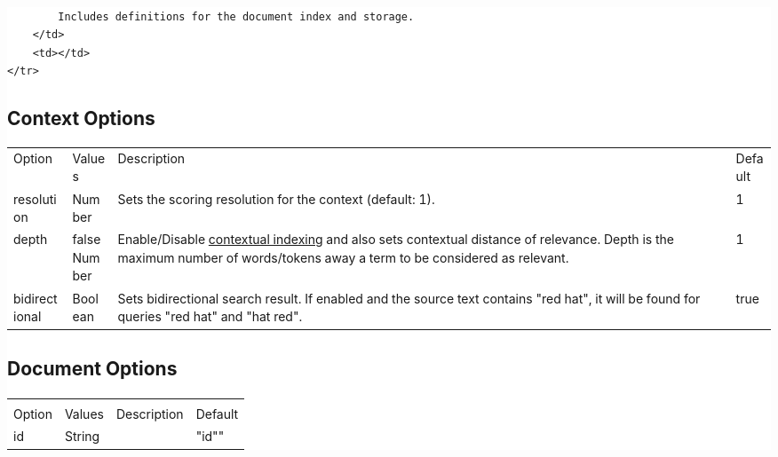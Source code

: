             Includes definitions for the document index and storage.
        </td>
        <td></td>
    </tr>
</table>

## Context Options

<table>
    <tr></tr>
    <tr>
        <td>Option</td>
        <td>Values</td>
        <td>Description</td>
        <td>Default</td>
    </tr>
    <tr>
        <td>resolution</td>
        <td>
            Number
        </td>
        <td>Sets the scoring resolution for the context (default: 1).</td>
        <td>1</td>
    </tr>
    <tr></tr>
    <tr>
        <td>depth<br><br></td>
        <td>
            false<br>
            Number
        </td>
        <td>Enable/Disable <a href="#contextual">contextual indexing</a> and also sets contextual distance of relevance. Depth is the maximum number of words/tokens away a term to be considered as relevant.</td>
        <td>1</td>
    </tr>
    <tr></tr>
    <tr>
        <td>bidirectional</td>
        <td>
            Boolean
        </td>
        <td>Sets bidirectional search result. If enabled and the source text contains "red hat", it will be found for queries "red hat" and "hat red".</td>
        <td>true</td>
    </tr>
</table>

## Document Options

<table>
    <tr><td colspan="4"></td></tr>
    <tr>
        <td>Option</td>
        <td>Values</td>
        <td>Description</td>
        <td>Default</td>
    </tr>
    <tr>
        <td>id<br></td>
        <td>String</td>
        <td vertical-align="top"></td>
        <td>"id""</td>
